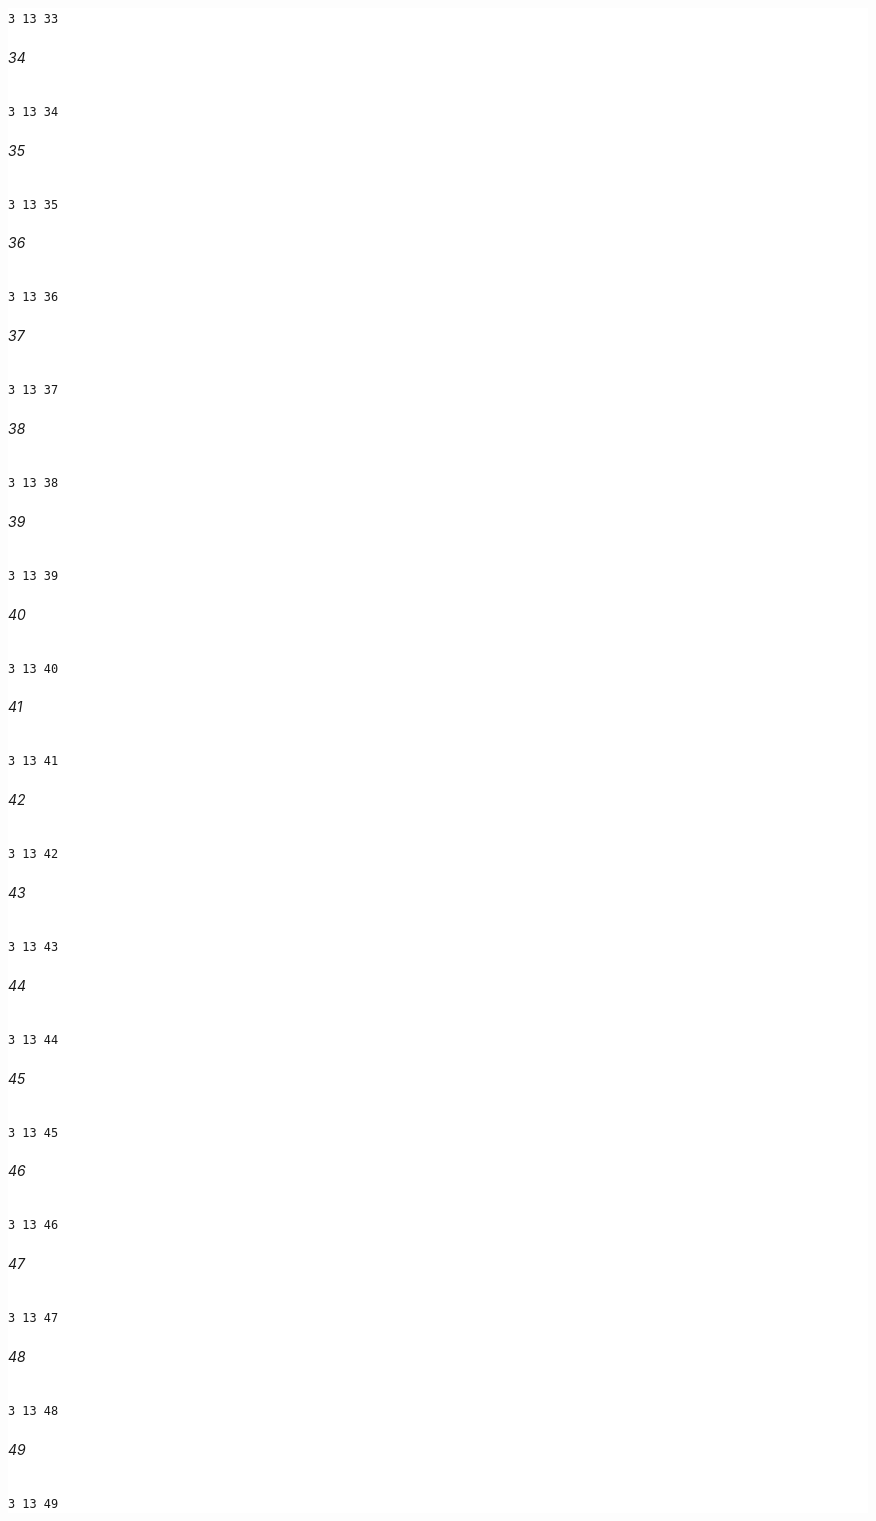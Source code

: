 ``` verse
3 13 33 
```
###### 34
``` verse
3 13 34 
```
###### 35
``` verse
3 13 35 
```
###### 36
``` verse
3 13 36 
```
###### 37
``` verse
3 13 37 
```
###### 38
``` verse
3 13 38 
```
###### 39
``` verse
3 13 39 
```
###### 40
``` verse
3 13 40 
```
###### 41
``` verse
3 13 41 
```
###### 42
``` verse
3 13 42 
```
###### 43
``` verse
3 13 43 
```
###### 44
``` verse
3 13 44 
```
###### 45
``` verse
3 13 45 
```
###### 46
``` verse
3 13 46 
```
###### 47
``` verse
3 13 47 
```
###### 48
``` verse
3 13 48 
```
###### 49
``` verse
3 13 49 
```